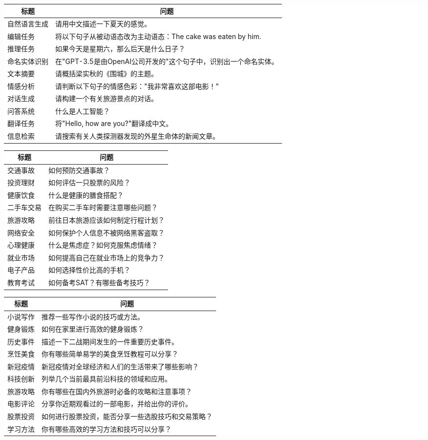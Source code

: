 |标题|问题|
|----|----|
|自然语言生成|请用中文描述一下夏天的感觉。|
|编辑任务|将以下句子从被动语态改为主动语态：The cake was eaten by him.|
|推理任务|如果今天是星期六，那么后天是什么日子？|
|命名实体识别|在"GPT-3.5是由OpenAI公司开发的"这个句子中，识别出一个命名实体。|
|文本摘要|请概括梁实秋的《围城》的主题。|
|情感分析|请判断以下句子的情感色彩："我非常喜欢这部电影！"|
|对话生成|请构建一个有关旅游景点的对话。|
|问答系统|什么是人工智能？|
|翻译任务|将"Hello, how are you?"翻译成中文。|
|信息检索|请搜索有关人类探测器发现的外星生命体的新闻文章。|

| 标题 | 问题 |
| --- | --- |
| 交通事故 | 如何预防交通事故？ |
| 投资理财 | 如何评估一只股票的风险？ |
| 健康饮食 | 什么是健康的膳食搭配？ |
| 二手车交易 | 在购买二手车时需要注意哪些问题？ |
| 旅游攻略 | 前往日本旅游应该如何制定行程计划？ |
| 网络安全 | 如何保护个人信息不被网络黑客盗取？ |
| 心理健康 | 什么是焦虑症？如何克服焦虑情绪？ |
| 就业市场 | 如何提高自己在就业市场上的竞争力？ |
| 电子产品 | 如何选择性价比高的手机？ |
| 教育考试 | 如何备考SAT？有哪些备考技巧？ |

| 标题 | 问题 |
| --- | --- |
| 小说写作 | 推荐一些写作小说的技巧或方法。 |
| 健身锻炼 | 如何在家里进行高效的健身锻炼？ |
| 历史事件 | 描述一下二战期间发生的一件重要历史事件。 |
| 烹饪美食 | 你有哪些简单易学的美食烹饪教程可以分享？ |
| 新冠疫情 | 新冠疫情对全球经济和人们的生活带来了哪些影响？ |
| 科技创新 | 列举几个当前最具前沿科技的领域和应用。 |
| 旅游攻略 | 你有哪些在国内外旅游时必备的攻略和注意事项？ |
| 电影评论 | 分享你近期观看过的一部电影，并给出你的评价。 |
| 股票投资 | 如何进行股票投资，能否分享一些选股技巧和交易策略？ |
| 学习方法 | 你有哪些高效的学习方法和技巧可以分享？ |
